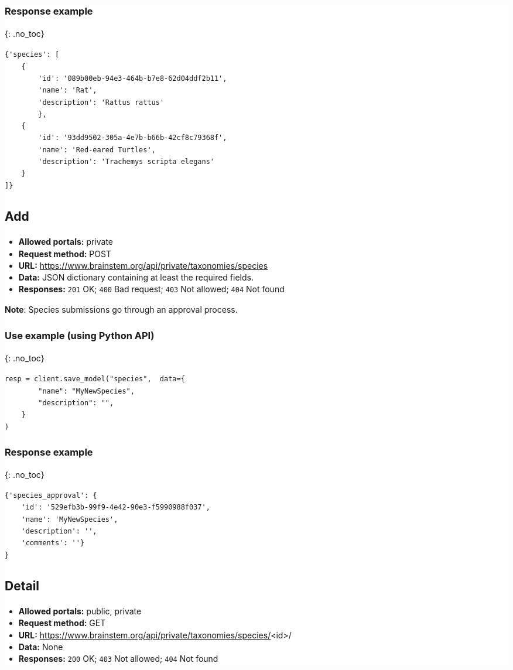 ### Response example
{: .no_toc}

```
{'species': [
    {
        'id': '089b00eb-94e3-464b-b7e8-62d04ddf2b11',
        'name': 'Rat',
        'description': 'Rattus rattus'
        },
    {
        'id': '93dd9502-305a-4e7b-b66b-42cf8c79368f',
        'name': 'Red-eared Turtles',
        'description': 'Trachemys scripta elegans'
    }
]}
```


## Add
- **Allowed portals:** private
- **Request method:** POST
- **URL:** https://www.brainstem.org/api/private/taxonomies/species
- **Data:** JSON dictionary containing at least the required fields.
- **Responses:** `201` OK; `400` Bad request; `403` Not allowed; `404` Not found

**Note**: Species submissions go through an approval process.

### Use example (using Python API)
{: .no_toc}

```
resp = client.save_model("species",  data={
        "name": "MyNewSpecies",
        "description": "",
    }
)
```

### Response example
{: .no_toc}

```
{'species_approval': {
    'id': '529efb3b-99f9-4e42-90e3-f5990988f037',
    'name': 'MyNewSpecies',
    'description': '',
    'comments': ''}
}
```

## Detail
- **Allowed portals:** public, private
- **Request method:** GET
- **URL:** https://www.brainstem.org/api/private/taxonomies/species/<id\>/
- **Data:** None
- **Responses:** `200` OK; `403` Not allowed; `404` Not found
